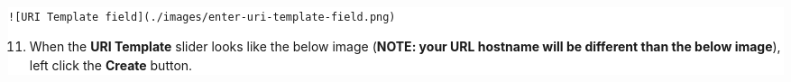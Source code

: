     ![URI Template field](./images/enter-uri-template-field.png)

11. When the **URI Template** slider looks like the below image (**NOTE: your URL hostname will be different than the below image**), left click the **Create** button.
